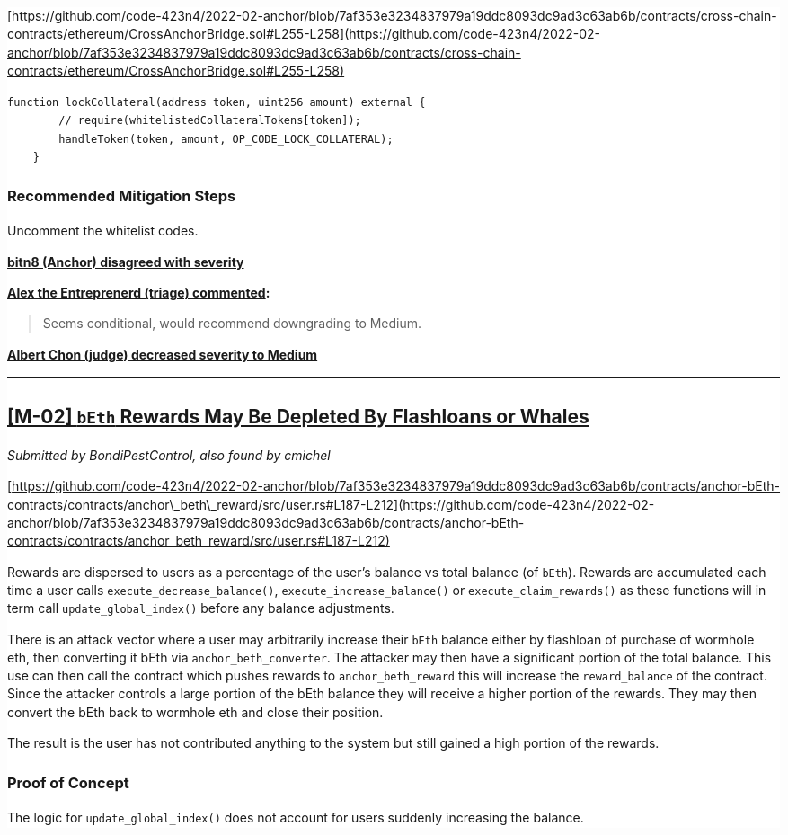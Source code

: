 [https://github.com/code-423n4/2022-02-anchor/blob/7af353e3234837979a19ddc8093dc9ad3c63ab6b/contracts/cross-chain-contracts/ethereum/CrossAnchorBridge.sol#L255-L258](https://github.com/code-423n4/2022-02-anchor/blob/7af353e3234837979a19ddc8093dc9ad3c63ab6b/contracts/cross-chain-contracts/ethereum/CrossAnchorBridge.sol#L255-L258)

    function lockCollateral(address token, uint256 amount) external {
            // require(whitelistedCollateralTokens[token]);
            handleToken(token, amount, OP_CODE_LOCK_COLLATERAL);
        }

### [](#recommended-mitigation-steps-3)Recommended Mitigation Steps

Uncomment the whitelist codes.

**[bitn8 (Anchor) disagreed with severity](https://github.com/code-423n4/2022-02-anchor-findings/issues/44)**

**[Alex the Entreprenerd (triage) commented](https://github.com/code-423n4/2022-02-anchor-findings/issues/44#issuecomment-1205878804):**

> Seems conditional, would recommend downgrading to Medium.

**[Albert Chon (judge) decreased severity to Medium](https://github.com/code-423n4/2022-02-anchor-findings/issues/44)**

* * *

[](#m-02-beth-rewards-may-be-depleted-by-flashloans-or-whales)[\[M-02\] `bEth` Rewards May Be Depleted By Flashloans or Whales](https://github.com/code-423n4/2022-02-anchor-findings/issues/24)
------------------------------------------------------------------------------------------------------------------------------------------------------------------------------------------------

_Submitted by BondiPestControl, also found by cmichel_

[https://github.com/code-423n4/2022-02-anchor/blob/7af353e3234837979a19ddc8093dc9ad3c63ab6b/contracts/anchor-bEth-contracts/contracts/anchor\_beth\_reward/src/user.rs#L187-L212](https://github.com/code-423n4/2022-02-anchor/blob/7af353e3234837979a19ddc8093dc9ad3c63ab6b/contracts/anchor-bEth-contracts/contracts/anchor_beth_reward/src/user.rs#L187-L212)

Rewards are dispersed to users as a percentage of the user’s balance vs total balance (of `bEth`). Rewards are accumulated each time a user calls `execute_decrease_balance()`, `execute_increase_balance()` or `execute_claim_rewards()` as these functions will in term call `update_global_index()` before any balance adjustments.

There is an attack vector where a user may arbitrarily increase their `bEth` balance either by flashloan of purchase of wormhole eth, then converting it bEth via `anchor_beth_converter`. The attacker may then have a significant portion of the total balance. This use can then call the contract which pushes rewards to `anchor_beth_reward` this will increase the `reward_balance` of the contract. Since the attacker controls a large portion of the bEth balance they will receive a higher portion of the rewards. They may then convert the bEth back to wormhole eth and close their position.

The result is the user has not contributed anything to the system but still gained a high portion of the rewards.

### [](#proof-of-concept-2)Proof of Concept

The logic for `update_global_index()` does not account for users suddenly increasing the balance.
